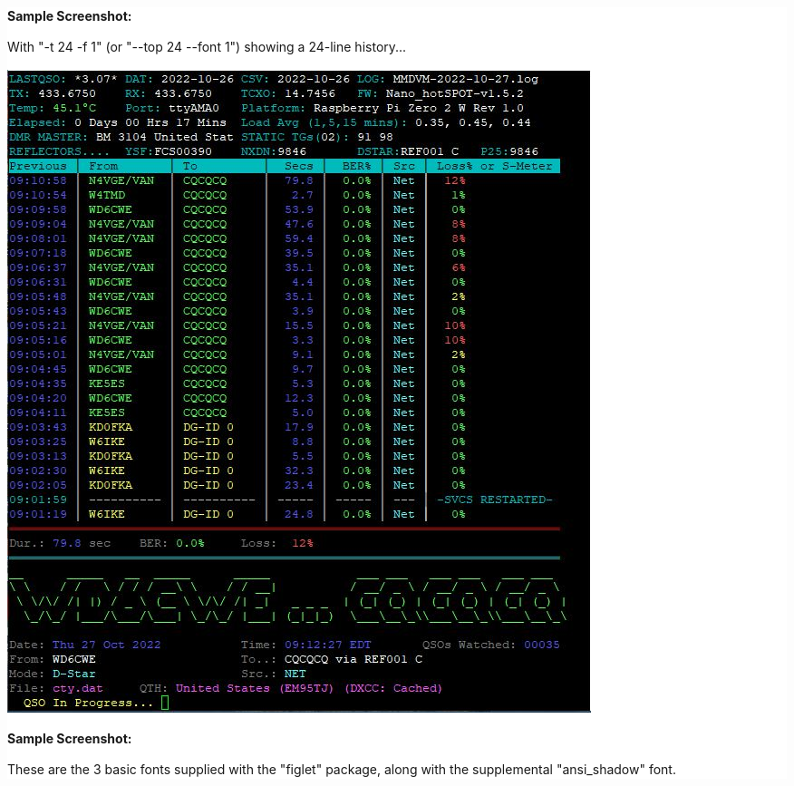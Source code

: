 **Sample Screenshot:**

With "-t 24 -f 1" (or "--top 24 --font 1") showing a 24-line history...

![Image](https://raw.githubusercontent.com/kencormack/pistar-lastqso/master/images/long-history.jpg)

**Sample Screenshot:**

These are the 3 basic fonts supplied with the "figlet" package, along with the supplemental "ansi_shadow" font.
